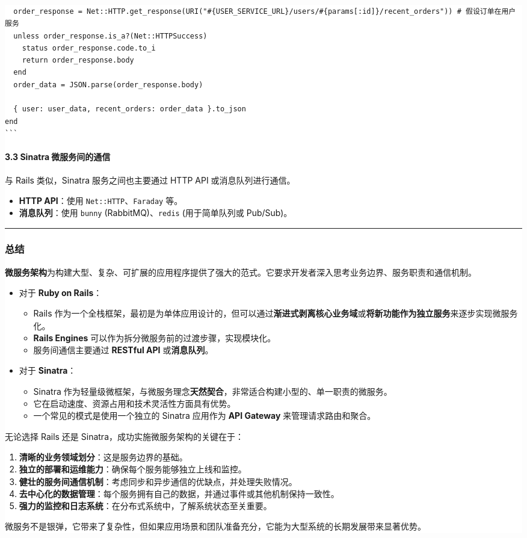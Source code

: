       order_response = Net::HTTP.get_response(URI("#{USER_SERVICE_URL}/users/#{params[:id]}/recent_orders")) # 假设订单在用户服务
      unless order_response.is_a?(Net::HTTPSuccess)
        status order_response.code.to_i
        return order_response.body
      end
      order_data = JSON.parse(order_response.body)

      { user: user_data, recent_orders: order_data }.to_json
    end
    ```

#### 3.3 Sinatra 微服务间的通信

与 Rails 类似，Sinatra 服务之间也主要通过 HTTP API 或消息队列进行通信。

  * **HTTP API**：使用 `Net::HTTP`、`Faraday` 等。
  * **消息队列**：使用 `bunny` (RabbitMQ)、`redis` (用于简单队列或 Pub/Sub)。

-----

### 总结

**微服务架构**为构建大型、复杂、可扩展的应用程序提供了强大的范式。它要求开发者深入思考业务边界、服务职责和通信机制。

  * 对于 **Ruby on Rails**：

      * Rails 作为一个全栈框架，最初是为单体应用设计的，但可以通过**渐进式剥离核心业务域**或**将新功能作为独立服务**来逐步实现微服务化。
      * **Rails Engines** 可以作为拆分微服务前的过渡步骤，实现模块化。
      * 服务间通信主要通过 **RESTful API** 或**消息队列**。

  * 对于 **Sinatra**：

      * Sinatra 作为轻量级微框架，与微服务理念**天然契合**，非常适合构建小型的、单一职责的微服务。
      * 它在启动速度、资源占用和技术灵活性方面具有优势。
      * 一个常见的模式是使用一个独立的 Sinatra 应用作为 **API Gateway** 来管理请求路由和聚合。

无论选择 Rails 还是 Sinatra，成功实施微服务架构的关键在于：

1.  **清晰的业务领域划分**：这是服务边界的基础。
2.  **独立的部署和运维能力**：确保每个服务能够独立上线和监控。
3.  **健壮的服务间通信机制**：考虑同步和异步通信的优缺点，并处理失败情况。
4.  **去中心化的数据管理**：每个服务拥有自己的数据，并通过事件或其他机制保持一致性。
5.  **强力的监控和日志系统**：在分布式系统中，了解系统状态至关重要。

微服务不是银弹，它带来了复杂性，但如果应用场景和团队准备充分，它能为大型系统的长期发展带来显著优势。